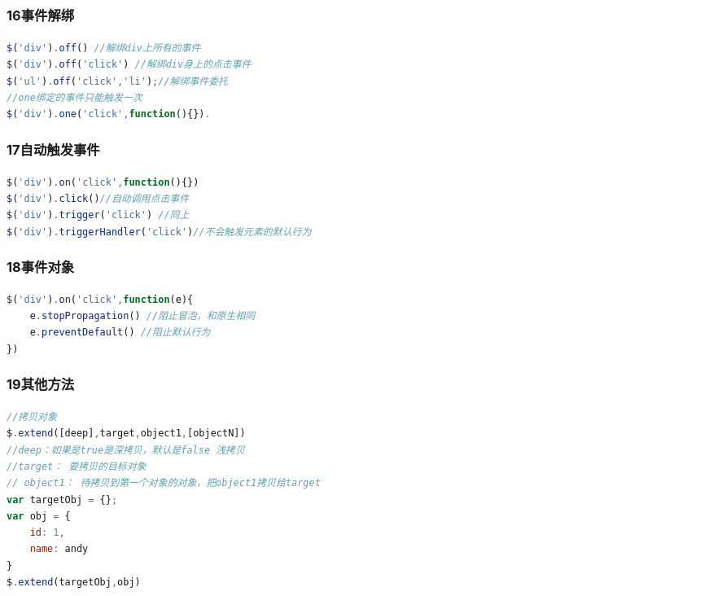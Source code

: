 ### 16事件解绑

```javascript
$('div').off() //解绑div上所有的事件
$('div').off('click') //解绑div身上的点击事件
$('ul').off('click','li');//解绑事件委托
//one绑定的事件只能触发一次
$('div').one('click',function(){}).
```

### 17自动触发事件

```javascript
$('div').on('click',function(){})
$('div').click()//自动调用点击事件
$('div').trigger('click') //同上
$('div').triggerHandler('click')//不会触发元素的默认行为
```

### 18事件对象

```javascript
$('div').on('click',function(e){
    e.stopPropagation() //阻止冒泡，和原生相同
    e.preventDefault() //阻止默认行为
})
```

### 19其他方法

```javascript
//拷贝对象
$.extend([deep],target,object1,[objectN])
//deep：如果是true是深拷贝，默认是false 浅拷贝
//target： 要拷贝的目标对象
// object1： 待拷贝到第一个对象的对象，把object1拷贝给target
var targetObj = {};
var obj = {
    id: 1,
    name: andy
}
$.extend(targetObj,obj)
```

